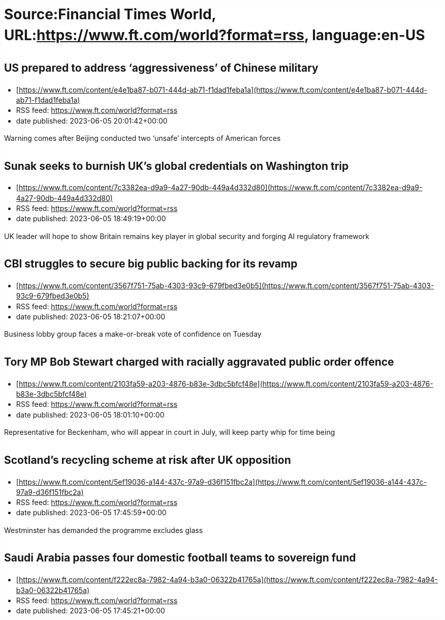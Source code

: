 # Source:Financial Times World, URL:https://www.ft.com/world?format=rss, language:en-US

## US prepared to address ‘aggressiveness’ of Chinese military
 - [https://www.ft.com/content/e4e1ba87-b071-444d-ab71-f1dad1feba1a](https://www.ft.com/content/e4e1ba87-b071-444d-ab71-f1dad1feba1a)
 - RSS feed: https://www.ft.com/world?format=rss
 - date published: 2023-06-05 20:01:42+00:00

Warning comes after Beijing conducted two ‘unsafe’ intercepts of American forces

## Sunak seeks to burnish UK’s global credentials on Washington trip
 - [https://www.ft.com/content/7c3382ea-d9a9-4a27-90db-449a4d332d80](https://www.ft.com/content/7c3382ea-d9a9-4a27-90db-449a4d332d80)
 - RSS feed: https://www.ft.com/world?format=rss
 - date published: 2023-06-05 18:49:19+00:00

UK leader will hope to show Britain remains key player in global security and forging AI regulatory framework

## CBI struggles to secure big public backing for its revamp
 - [https://www.ft.com/content/3567f751-75ab-4303-93c9-679fbed3e0b5](https://www.ft.com/content/3567f751-75ab-4303-93c9-679fbed3e0b5)
 - RSS feed: https://www.ft.com/world?format=rss
 - date published: 2023-06-05 18:21:07+00:00

Business lobby group faces a make-or-break vote of confidence on Tuesday

## Tory MP Bob Stewart charged with racially aggravated public order offence
 - [https://www.ft.com/content/2103fa59-a203-4876-b83e-3dbc5bfcf48e](https://www.ft.com/content/2103fa59-a203-4876-b83e-3dbc5bfcf48e)
 - RSS feed: https://www.ft.com/world?format=rss
 - date published: 2023-06-05 18:01:10+00:00

Representative for Beckenham, who will appear in court in July, will keep party whip for time being

## Scotland’s recycling scheme at risk after UK opposition
 - [https://www.ft.com/content/5ef19036-a144-437c-97a9-d36f151fbc2a](https://www.ft.com/content/5ef19036-a144-437c-97a9-d36f151fbc2a)
 - RSS feed: https://www.ft.com/world?format=rss
 - date published: 2023-06-05 17:45:59+00:00

Westminster has demanded the programme excludes glass

## Saudi Arabia passes four domestic football teams to sovereign fund
 - [https://www.ft.com/content/f222ec8a-7982-4a94-b3a0-06322b41765a](https://www.ft.com/content/f222ec8a-7982-4a94-b3a0-06322b41765a)
 - RSS feed: https://www.ft.com/world?format=rss
 - date published: 2023-06-05 17:45:21+00:00
